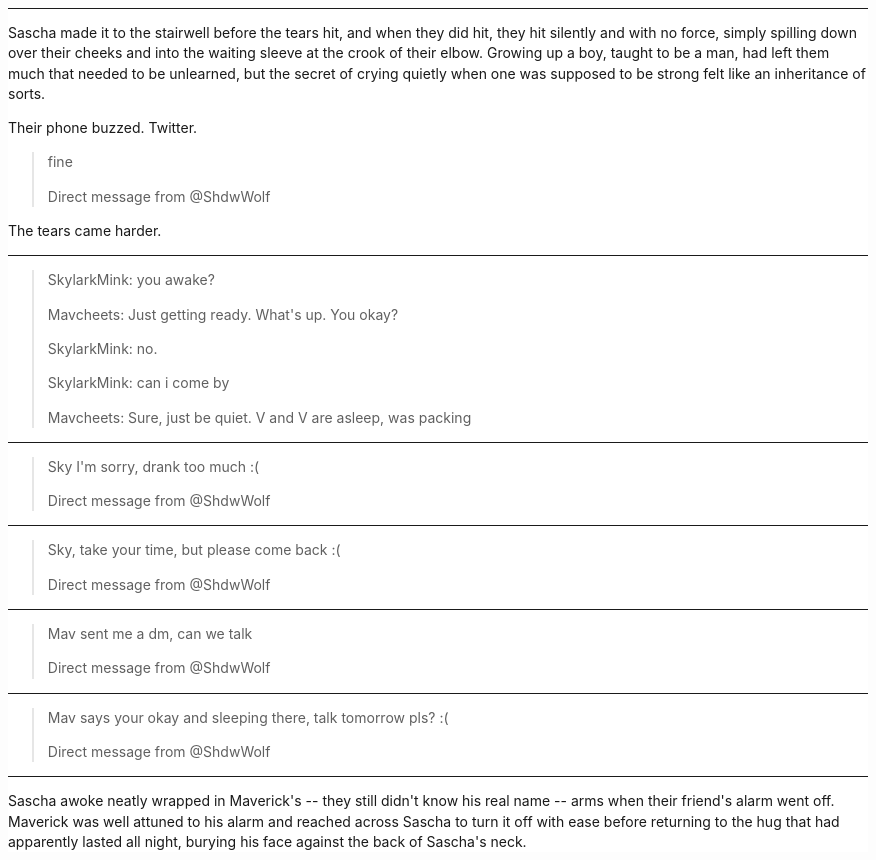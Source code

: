 -----

Sascha made it to the stairwell before the tears hit, and when they did hit, they hit silently and with no force, simply spilling down over their cheeks and into the waiting sleeve at the crook of their elbow. Growing up a boy, taught to be a man, had left them much that needed to be unlearned, but the secret of crying quietly when one was supposed to be strong felt like an inheritance of sorts.

Their phone buzzed. Twitter.

> fine
>
> Direct message from @ShdwWolf

The tears came harder.

-----

> SkylarkMink: you awake?
>
> Mavcheets: Just getting ready.  What's up.  You okay?
>
> SkylarkMink: no.
>
> SkylarkMink: can i come by
>
> Mavcheets: Sure, just be quiet. V and V are asleep, was packing

-----

> Sky I'm sorry, drank too much :(
>
> Direct message from @ShdwWolf

-----

> Sky, take your time, but please come back :(
>
> Direct message from @ShdwWolf

-----

> Mav sent me a dm, can we talk
>
> Direct message from @ShdwWolf

-----

> Mav says your okay and sleeping there, talk tomorrow pls? :(
>
> Direct message from @ShdwWolf

-----

Sascha awoke neatly wrapped in Maverick's -- they still didn't know his real name -- arms when their friend's alarm went off. Maverick was well attuned to his alarm and reached across Sascha to turn it off with ease before returning to the hug that had apparently lasted all night, burying his face against the back of Sascha's neck.
